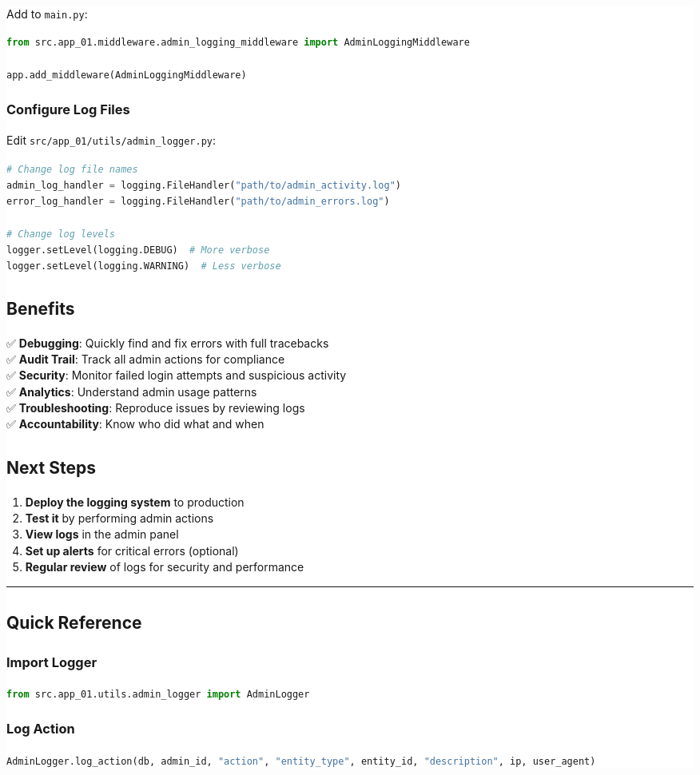 Add to `main.py`:

```python
from src.app_01.middleware.admin_logging_middleware import AdminLoggingMiddleware

app.add_middleware(AdminLoggingMiddleware)
```

### Configure Log Files

Edit `src/app_01/utils/admin_logger.py`:

```python
# Change log file names
admin_log_handler = logging.FileHandler("path/to/admin_activity.log")
error_log_handler = logging.FileHandler("path/to/admin_errors.log")

# Change log levels
logger.setLevel(logging.DEBUG)  # More verbose
logger.setLevel(logging.WARNING)  # Less verbose
```

## Benefits

✅ **Debugging**: Quickly find and fix errors with full tracebacks  
✅ **Audit Trail**: Track all admin actions for compliance  
✅ **Security**: Monitor failed login attempts and suspicious activity  
✅ **Analytics**: Understand admin usage patterns  
✅ **Troubleshooting**: Reproduce issues by reviewing logs  
✅ **Accountability**: Know who did what and when

## Next Steps

1. **Deploy the logging system** to production
2. **Test it** by performing admin actions
3. **View logs** in the admin panel
4. **Set up alerts** for critical errors (optional)
5. **Regular review** of logs for security and performance

---

## Quick Reference

### Import Logger

```python
from src.app_01.utils.admin_logger import AdminLogger
```

### Log Action

```python
AdminLogger.log_action(db, admin_id, "action", "entity_type", entity_id, "description", ip, user_agent)
```
